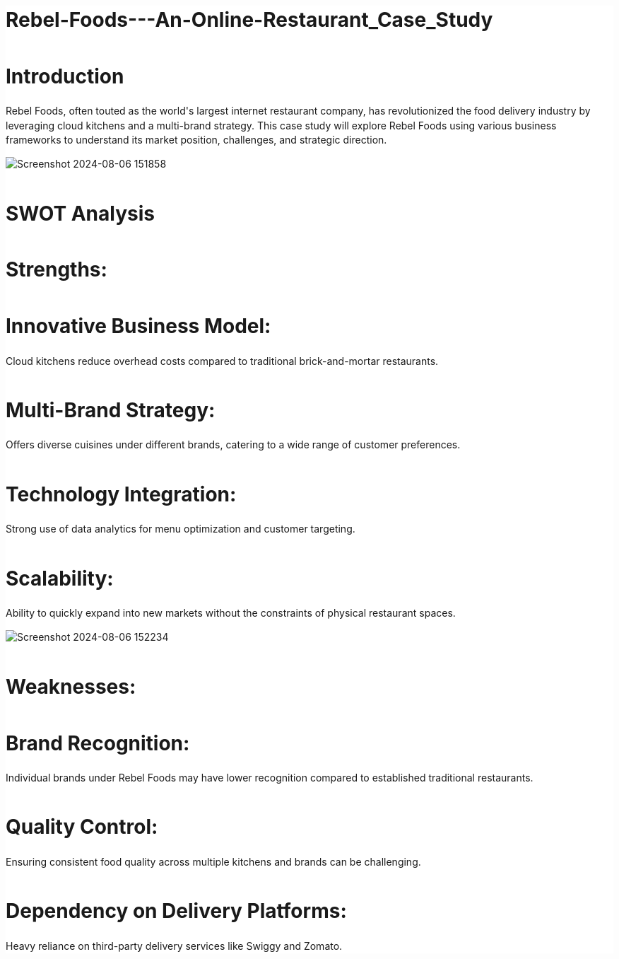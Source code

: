 # Rebel-Foods---An-Online-Restaurant_Case_Study

# Introduction
Rebel Foods, often touted as the world's largest internet restaurant company, has revolutionized the food delivery industry by leveraging cloud kitchens and a multi-brand strategy. This case study will explore Rebel Foods using various business frameworks to understand its market position, challenges, and strategic direction.

![Screenshot 2024-08-06 151858](https://github.com/user-attachments/assets/2cc3e095-2140-49d8-a961-7bc0616fc466)


# SWOT Analysis

# Strengths:

# Innovative Business Model: 
Cloud kitchens reduce overhead costs compared to traditional brick-and-mortar restaurants.
# Multi-Brand Strategy: 
Offers diverse cuisines under different brands, catering to a wide range of customer preferences.
# Technology Integration: 
Strong use of data analytics for menu optimization and customer targeting.
# Scalability:
Ability to quickly expand into new markets without the constraints of physical restaurant spaces.


![Screenshot 2024-08-06 152234](https://github.com/user-attachments/assets/012de3c8-b8c1-4296-9f92-6665c9621ee8)

# Weaknesses:

# Brand Recognition: 
Individual brands under Rebel Foods may have lower recognition compared to established traditional restaurants.
# Quality Control: 
Ensuring consistent food quality across multiple kitchens and brands can be challenging.
# Dependency on Delivery Platforms: 
Heavy reliance on third-party delivery services like Swiggy and Zomato.
